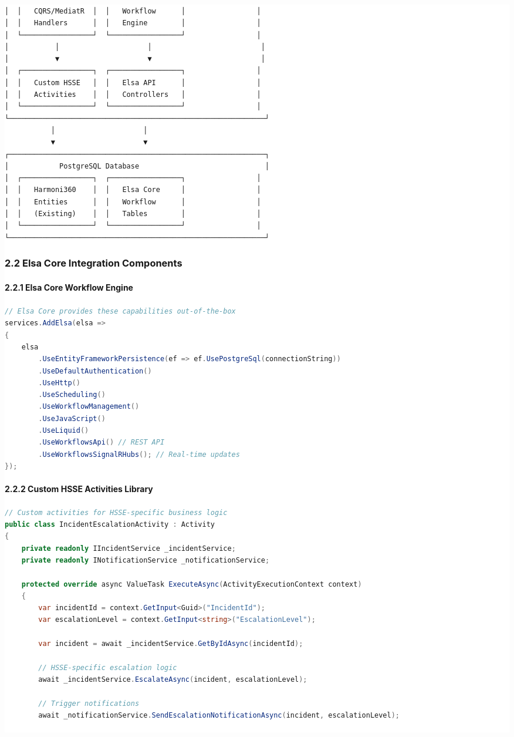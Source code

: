 ```
│  │   CQRS/MediatR  │  │   Workflow      │                 │
│  │   Handlers      │  │   Engine        │                 │
│  └─────────────────┘  └─────────────────┘                 │
│           │                     │                          │
│           ▼                     ▼                          │
│  ┌─────────────────┐  ┌─────────────────┐                 │
│  │   Custom HSSE   │  │   Elsa API      │                 │
│  │   Activities    │  │   Controllers   │                 │
│  └─────────────────┘  └─────────────────┘                 │
└─────────────────────────────────────────────────────────────┘
           │                     │
           ▼                     ▼
┌─────────────────────────────────────────────────────────────┐
│            PostgreSQL Database                              │
│  ┌─────────────────┐  ┌─────────────────┐                 │
│  │   Harmoni360    │  │   Elsa Core     │                 │
│  │   Entities      │  │   Workflow      │                 │
│  │   (Existing)    │  │   Tables        │                 │
│  └─────────────────┘  └─────────────────┘                 │
└─────────────────────────────────────────────────────────────┘
```

### 2.2 Elsa Core Integration Components

#### 2.2.1 Elsa Core Workflow Engine
```csharp
// Elsa Core provides these capabilities out-of-the-box
services.AddElsa(elsa =>
{
    elsa
        .UseEntityFrameworkPersistence(ef => ef.UsePostgreSql(connectionString))
        .UseDefaultAuthentication()
        .UseHttp()
        .UseScheduling()
        .UseWorkflowManagement()
        .UseJavaScript()
        .UseLiquid()
        .UseWorkflowsApi() // REST API
        .UseWorkflowsSignalRHubs(); // Real-time updates
});
```

#### 2.2.2 Custom HSSE Activities Library
```csharp
// Custom activities for HSSE-specific business logic
public class IncidentEscalationActivity : Activity
{
    private readonly IIncidentService _incidentService;
    private readonly INotificationService _notificationService;

    protected override async ValueTask ExecuteAsync(ActivityExecutionContext context)
    {
        var incidentId = context.GetInput<Guid>("IncidentId");
        var escalationLevel = context.GetInput<string>("EscalationLevel");
        
        var incident = await _incidentService.GetByIdAsync(incidentId);
        
        // HSSE-specific escalation logic
        await _incidentService.EscalateAsync(incident, escalationLevel);
        
        // Trigger notifications
        await _notificationService.SendEscalationNotificationAsync(incident, escalationLevel);
        
```